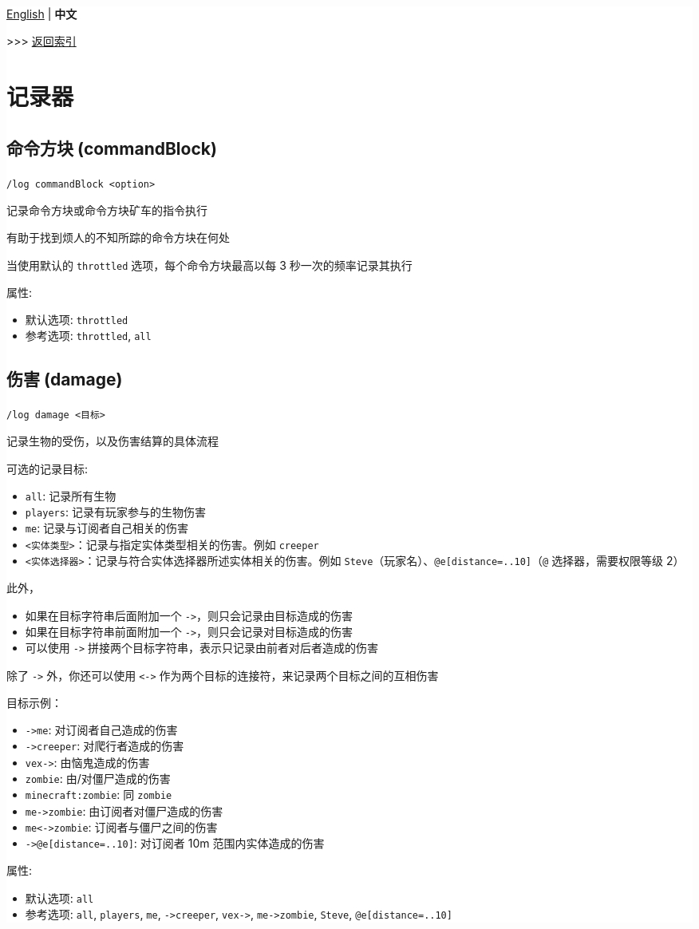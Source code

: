 [English](loggers.md) | **中文**

\>\>\> [返回索引](readme_cn.md)

# 记录器

## 命令方块 (commandBlock)

`/log commandBlock <option>`

记录命令方块或命令方块矿车的指令执行

有助于找到烦人的不知所踪的命令方块在何处

当使用默认的 `throttled` 选项，每个命令方块最高以每 3 秒一次的频率记录其执行

属性:
- 默认选项: `throttled`
- 参考选项: `throttled`, `all`


## 伤害 (damage)

`/log damage <目标>`

记录生物的受伤，以及伤害结算的具体流程

可选的记录目标:
- `all`: 记录所有生物
- `players`: 记录有玩家参与的生物伤害
- `me`: 记录与订阅者自己相关的伤害
- `<实体类型>`：记录与指定实体类型相关的伤害。例如 `creeper`
- `<实体选择器>`：记录与符合实体选择器所述实体相关的伤害。例如 `Steve`（玩家名）、`@e[distance=..10]`（`@` 选择器，需要权限等级 2）

此外，
- 如果在目标字符串后面附加一个 `->`，则只会记录由目标造成的伤害
- 如果在目标字符串前面附加一个 `->`，则只会记录对目标造成的伤害
- 可以使用 `->` 拼接两个目标字符串，表示只记录由前者对后者造成的伤害

除了 `->` 外，你还可以使用 `<->` 作为两个目标的连接符，来记录两个目标之间的互相伤害

目标示例：
- `->me`: 对订阅者自己造成的伤害
- `->creeper`: 对爬行者造成的伤害
- `vex->`: 由恼鬼造成的伤害
- `zombie`: 由/对僵尸造成的伤害
- `minecraft:zombie`: 同 `zombie`
- `me->zombie`: 由订阅者对僵尸造成的伤害
- `me<->zombie`: 订阅者与僵尸之间的伤害
- `->@e[distance=..10]`: 对订阅者 10m 范围内实体造成的伤害

属性:
- 默认选项: `all`
- 参考选项: `all`, `players`, `me`, `->creeper`, `vex->`, `me->zombie`, `Steve`, `@e[distance=..10]`
